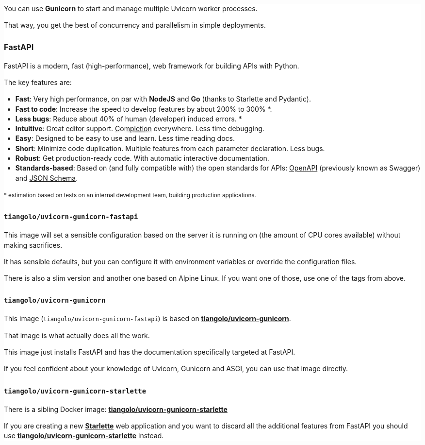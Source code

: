 You can use **Gunicorn** to start and manage multiple Uvicorn worker processes.

That way, you get the best of concurrency and parallelism in simple deployments.

### FastAPI

FastAPI is a modern, fast (high-performance), web framework for building APIs with Python.

The key features are:

* **Fast**: Very high performance, on par with **NodeJS** and **Go** (thanks to Starlette and Pydantic).
* **Fast to code**: Increase the speed to develop features by about 200% to 300% *.
* **Less bugs**: Reduce about 40% of human (developer) induced errors. *
* **Intuitive**: Great editor support. <abbr title="also known as auto-complete, autocompletion, IntelliSense">Completion</abbr> everywhere. Less time debugging.
* **Easy**: Designed to be easy to use and learn. Less time reading docs.
* **Short**: Minimize code duplication. Multiple features from each parameter declaration. Less bugs.
* **Robust**: Get production-ready code. With automatic interactive documentation.
* **Standards-based**: Based on (and fully compatible with) the open standards for APIs: <a href="https://github.com/OAI/OpenAPI-Specification" target="_blank">OpenAPI</a> (previously known as Swagger) and <a href="http://json-schema.org/" target="_blank">JSON Schema</a>.

<small>* estimation based on tests on an internal development team, building production applications.</small>

### `tiangolo/uvicorn-gunicorn-fastapi`

This image will set a sensible configuration based on the server it is running on (the amount of CPU cores available) without making sacrifices.

It has sensible defaults, but you can configure it with environment variables or override the configuration files.

There is also a slim version and another one based on Alpine Linux. If you want one of those, use one of the tags from above.

### `tiangolo/uvicorn-gunicorn`

This image (`tiangolo/uvicorn-gunicorn-fastapi`) is based on [**tiangolo/uvicorn-gunicorn**](https://github.com/tiangolo/uvicorn-gunicorn-docker).

That image is what actually does all the work.

This image just installs FastAPI and has the documentation specifically targeted at FastAPI.

If you feel confident about your knowledge of Uvicorn, Gunicorn and ASGI, you can use that image directly.

### `tiangolo/uvicorn-gunicorn-starlette`

There is a sibling Docker image: [**tiangolo/uvicorn-gunicorn-starlette**](https://github.com/tiangolo/uvicorn-gunicorn-starlette-docker)

If you are creating a new [**Starlette**](https://www.starlette.io/) web application and you want to discard all the additional features from FastAPI you should use [**tiangolo/uvicorn-gunicorn-starlette**](https://github.com/tiangolo/uvicorn-gunicorn-starlette-docker) instead.

